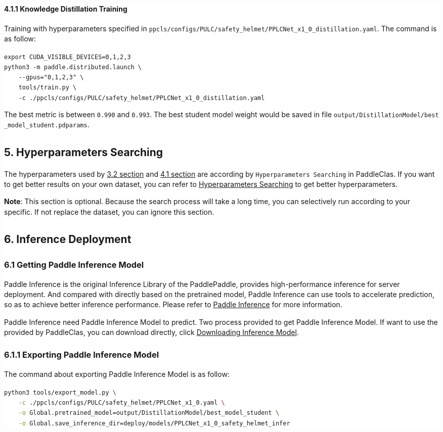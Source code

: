 #### 4.1.1  Knowledge Distillation Training

Training with hyperparameters specified in `ppcls/configs/PULC/safety_helmet/PPLCNet_x1_0_distillation.yaml`. The command is as follow:

```shell
export CUDA_VISIBLE_DEVICES=0,1,2,3
python3 -m paddle.distributed.launch \
    --gpus="0,1,2,3" \
    tools/train.py \
    -c ./ppcls/configs/PULC/safety_helmet/PPLCNet_x1_0_distillation.yaml
```

The best metric is between `0.990` and `0.993`. The best student model weight would be saved in file `output/DistillationModel/best_model_student.pdparams`.

<a name="5"></a>

## 5. Hyperparameters Searching

The hyperparameters used by [3.2 section](#3.2) and [4.1 section](#4.1) are according by `Hyperparameters Searching` in PaddleClas. If you want to get better results on your own dataset, you can refer to [Hyperparameters Searching](PULC_train_en.md#4) to get better hyperparameters.

**Note**: This section is optional. Because the search process will take a long time, you can selectively run according to your specific. If not replace the dataset, you can ignore this section.

<a name="6"></a>

## 6. Inference Deployment

<a name="6.1"></a>

### 6.1 Getting Paddle Inference Model

Paddle Inference is the original Inference Library of the PaddlePaddle, provides high-performance inference for server deployment. And compared with  directly based on the pretrained model, Paddle Inference can use tools to accelerate prediction, so as to achieve better inference performance. Please refer to [Paddle Inference](https://www.paddlepaddle.org.cn/documentation/docs/zh/guides/infer/inference/inference_cn.html) for more information.

Paddle Inference need Paddle Inference Model to predict. Two process provided to get Paddle Inference Model. If want to use the provided by PaddleClas, you can download directly, click [Downloading Inference Model](#6.1.2).

<a name="6.1.1"></a>

### 6.1.1 Exporting Paddle Inference Model

The command about exporting Paddle Inference Model is as follow:

```bash
python3 tools/export_model.py \
    -c ./ppcls/configs/PULC/safety_helmet/PPLCNet_x1_0.yaml \
    -o Global.pretrained_model=output/DistillationModel/best_model_student \
    -o Global.save_inference_dir=deploy/models/PPLCNet_x1_0_safety_helmet_infer
```
